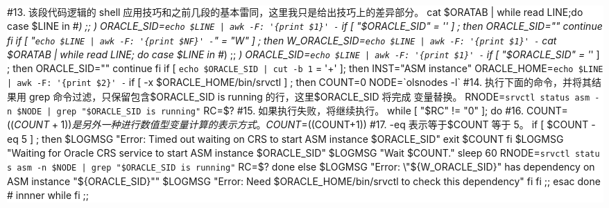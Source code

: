 
#13. 该段代码逻辑的 shell 应用技巧和之前几段的基本雷同，这里我只是给出技巧上的差异部分。
cat $ORATAB | while read LINE;do
case $LINE in
\#*) ;;
*)
ORACLE_SID=`echo $LINE | awk -F: '{print $1}' -`
if [ "$ORACLE_SID" = '*' ] ; then
ORACLE_SID=""
continue
fi
if [ "`echo $LINE | awk -F: '{print $NF}' -`" = "W" ] ; then
W_ORACLE_SID=`echo $LINE | awk -F: '{print $1}' -`
cat $ORATAB | while read LINE; do
case $LINE in
\#*) ;;
*)
ORACLE_SID=`echo $LINE | awk -F: '{print $1}' -`
if [ "$ORACLE_SID" = '*' ] ; then
ORACLE_SID=""
continue
fi
if [ `echo $ORACLE_SID | cut -b 1` = '+' ]; then
INST="ASM instance"
ORACLE_HOME=`echo $LINE | awk -F: '{print $2}' -`
if [ -x $ORACLE_HOME/bin/srvctl ] ; then
COUNT=0
NODE=`olsnodes -l`
#14. 执行下面的命令，并将其结果用 grep 命令过滤，只保留包含$ORACLE_SID is running 的行，这里$ORACLE_SID 将完成
变量替换。
RNODE=`srvctl status asm -n $NODE | grep "$ORACLE_SID is running"`
RC=$?
#15. 如果执行失败，将继续执行。
while [ "$RC" != "0" ]; do
#16. COUNT=$((COUNT+1))是另外一种进行数值型变量计算的表示方式。
COUNT=$((COUNT+1))
#17. -eq 表示等于$COUNT 等于 5。
if [ $COUNT -eq 5 ] ; then
$LOGMSG "Error: Timed out waiting on CRS to start ASM instance $ORACLE_SID"
exit $COUNT
fi
$LOGMSG "Waiting for Oracle CRS service to start ASM instance $ORACLE_SID"
$LOGMSG "Wait $COUNT."
sleep 60
RNODE=`srvctl status asm -n $NODE | grep "$ORACLE_SID is running"`
RC=$?
done
else
$LOGMSG "Error: \"${W_ORACLE_SID}\" has dependency on ASM instance \"${ORACLE_SID}\""
$LOGMSG "Error: Need $ORACLE_HOME/bin/srvctl to check this dependency"
fi
fi
;;
esac
done # innner while
fi
;;
